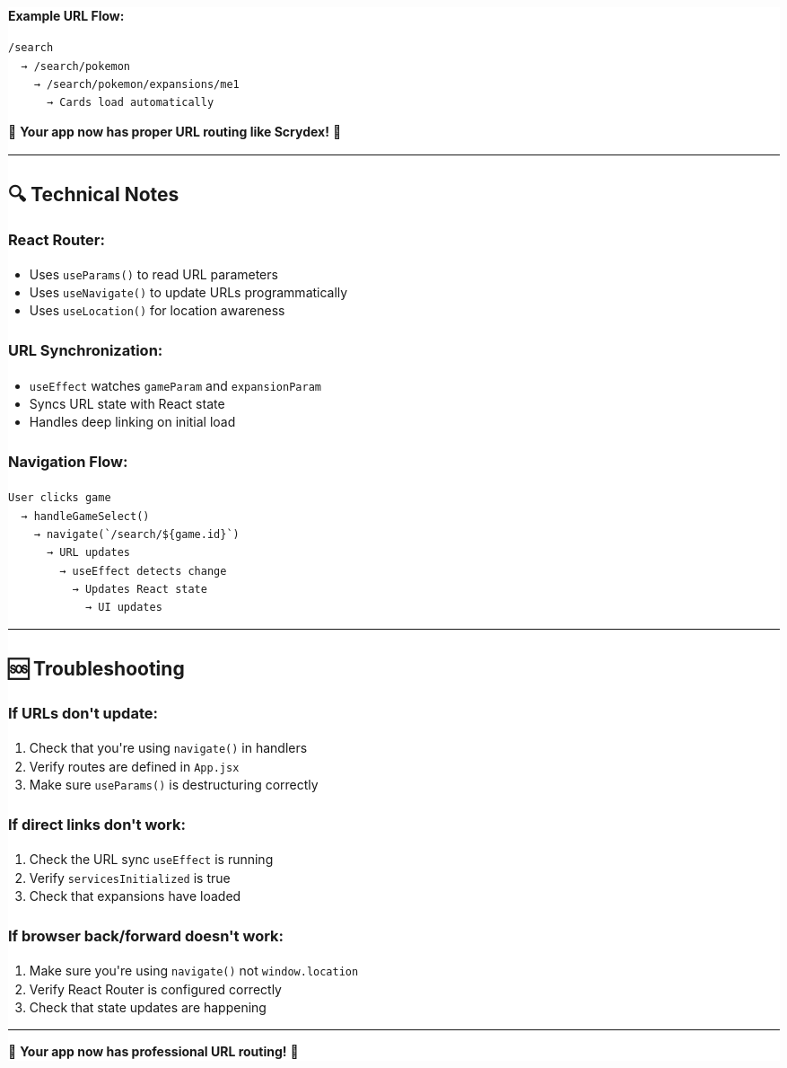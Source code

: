 **Example URL Flow:**
```
/search
  → /search/pokemon
    → /search/pokemon/expansions/me1
      → Cards load automatically
```

🎊 **Your app now has proper URL routing like Scrydex!** 🎊

---

## 🔍 **Technical Notes**

### **React Router:**
- Uses `useParams()` to read URL parameters
- Uses `useNavigate()` to update URLs programmatically
- Uses `useLocation()` for location awareness

### **URL Synchronization:**
- `useEffect` watches `gameParam` and `expansionParam`
- Syncs URL state with React state
- Handles deep linking on initial load

### **Navigation Flow:**
```
User clicks game
  → handleGameSelect()
    → navigate(`/search/${game.id}`)
      → URL updates
        → useEffect detects change
          → Updates React state
            → UI updates
```

---

## 🆘 **Troubleshooting**

### **If URLs don't update:**
1. Check that you're using `navigate()` in handlers
2. Verify routes are defined in `App.jsx`
3. Make sure `useParams()` is destructuring correctly

### **If direct links don't work:**
1. Check the URL sync `useEffect` is running
2. Verify `servicesInitialized` is true
3. Check that expansions have loaded

### **If browser back/forward doesn't work:**
1. Make sure you're using `navigate()` not `window.location`
2. Verify React Router is configured correctly
3. Check that state updates are happening

---

🎊 **Your app now has professional URL routing!** 🎊
